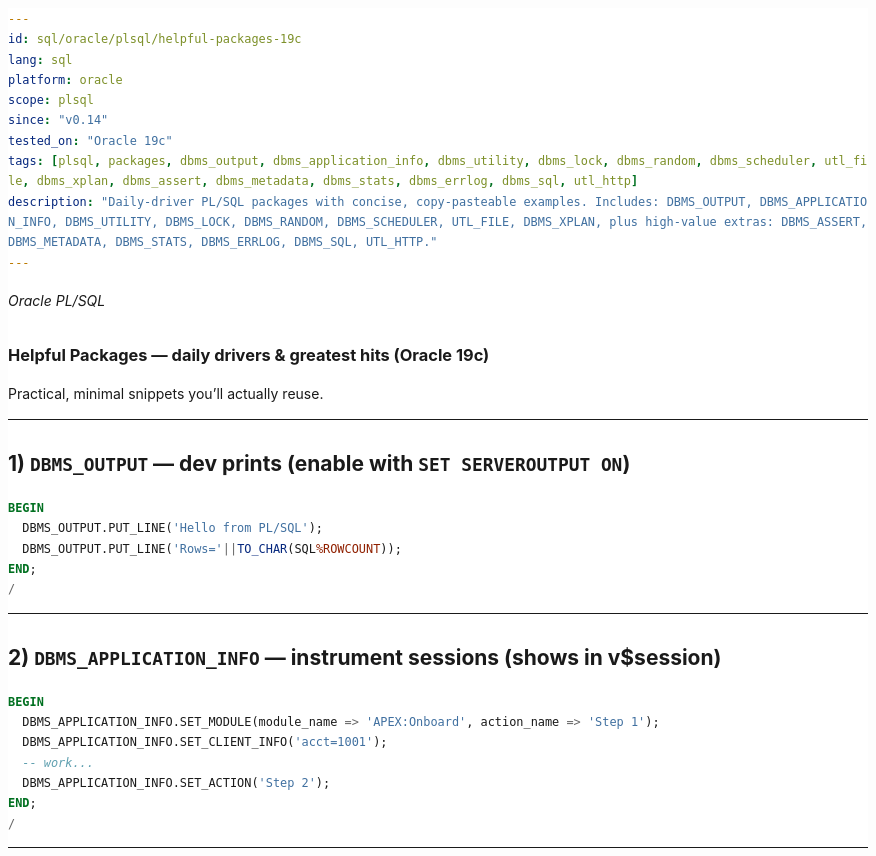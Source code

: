 ```yaml
---
id: sql/oracle/plsql/helpful-packages-19c
lang: sql
platform: oracle
scope: plsql
since: "v0.14"
tested_on: "Oracle 19c"
tags: [plsql, packages, dbms_output, dbms_application_info, dbms_utility, dbms_lock, dbms_random, dbms_scheduler, utl_file, dbms_xplan, dbms_assert, dbms_metadata, dbms_stats, dbms_errlog, dbms_sql, utl_http]
description: "Daily-driver PL/SQL packages with concise, copy-pasteable examples. Includes: DBMS_OUTPUT, DBMS_APPLICATION_INFO, DBMS_UTILITY, DBMS_LOCK, DBMS_RANDOM, DBMS_SCHEDULER, UTL_FILE, DBMS_XPLAN, plus high-value extras: DBMS_ASSERT, DBMS_METADATA, DBMS_STATS, DBMS_ERRLOG, DBMS_SQL, UTL_HTTP."
---
```

###### Oracle PL/SQL
### Helpful Packages — daily drivers & greatest hits (Oracle 19c)
Practical, minimal snippets you’ll actually reuse.

---

## 1) `DBMS_OUTPUT` — dev prints (enable with `SET SERVEROUTPUT ON`)
```sql
BEGIN
  DBMS_OUTPUT.PUT_LINE('Hello from PL/SQL');
  DBMS_OUTPUT.PUT_LINE('Rows='||TO_CHAR(SQL%ROWCOUNT));
END;
/
````

---

## 2) `DBMS_APPLICATION_INFO` — instrument sessions (shows in v$session)

```sql
BEGIN
  DBMS_APPLICATION_INFO.SET_MODULE(module_name => 'APEX:Onboard', action_name => 'Step 1');
  DBMS_APPLICATION_INFO.SET_CLIENT_INFO('acct=1001');
  -- work...
  DBMS_APPLICATION_INFO.SET_ACTION('Step 2');
END;
/
```

---
